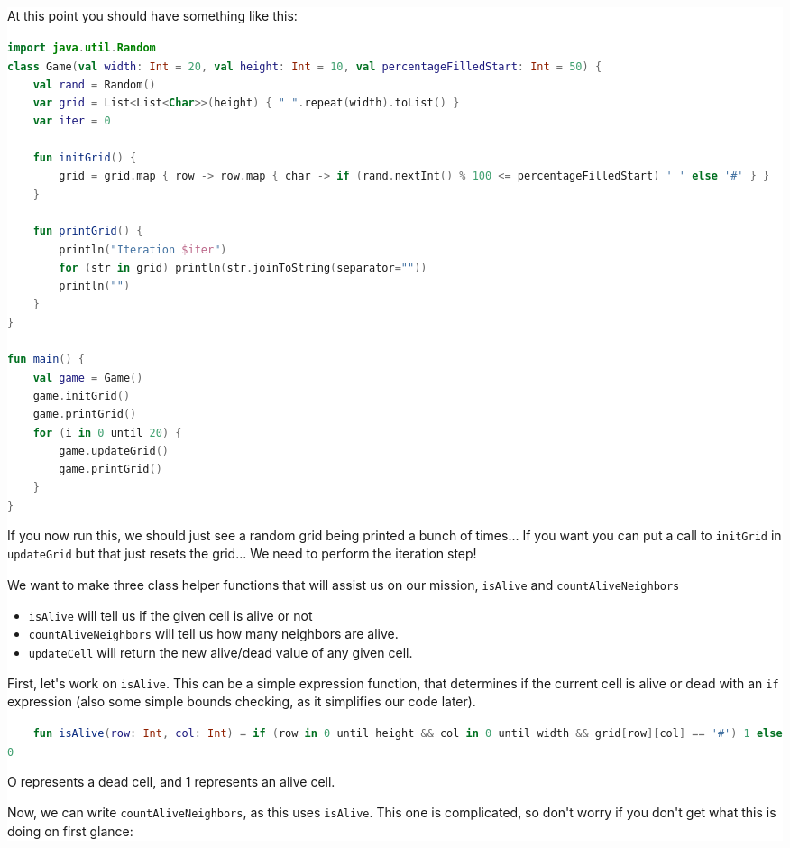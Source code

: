 At this point you should have something like this:

```kotlin
import java.util.Random
class Game(val width: Int = 20, val height: Int = 10, val percentageFilledStart: Int = 50) {
    val rand = Random()
    var grid = List<List<Char>>(height) { " ".repeat(width).toList() }
    var iter = 0
    
    fun initGrid() {
        grid = grid.map { row -> row.map { char -> if (rand.nextInt() % 100 <= percentageFilledStart) ' ' else '#' } }
    }
    
    fun printGrid() {
        println("Iteration $iter")
    	for (str in grid) println(str.joinToString(separator=""))
        println("")
    }
}

fun main() {
    val game = Game()
    game.initGrid()
    game.printGrid()
    for (i in 0 until 20) {
        game.updateGrid()
        game.printGrid()
    }
}
```

If you now run this, we should just see a random grid being printed a bunch of times... If you want you can put a call to `initGrid` in `updateGrid` but that just resets the grid... We need to perform the iteration step!

We want to make three class helper functions that will assist us on our mission, `isAlive` and `countAliveNeighbors`

- `isAlive` will tell us if the given cell is alive or not
- `countAliveNeighbors` will tell us how many neighbors are alive.
- `updateCell` will return the new alive/dead value of any given cell.

First, let's work on `isAlive`. This can be a simple expression function, that determines if the current cell is alive or dead with an `if` expression (also some simple bounds checking, as it simplifies our code later).

```kotlin
    fun isAlive(row: Int, col: Int) = if (row in 0 until height && col in 0 until width && grid[row][col] == '#') 1 else 0
```

O represents a dead cell, and 1 represents an alive cell.

Now, we can write `countAliveNeighbors`, as this uses `isAlive`. This one is complicated, so don't worry if you don't get what this is doing on first glance:

